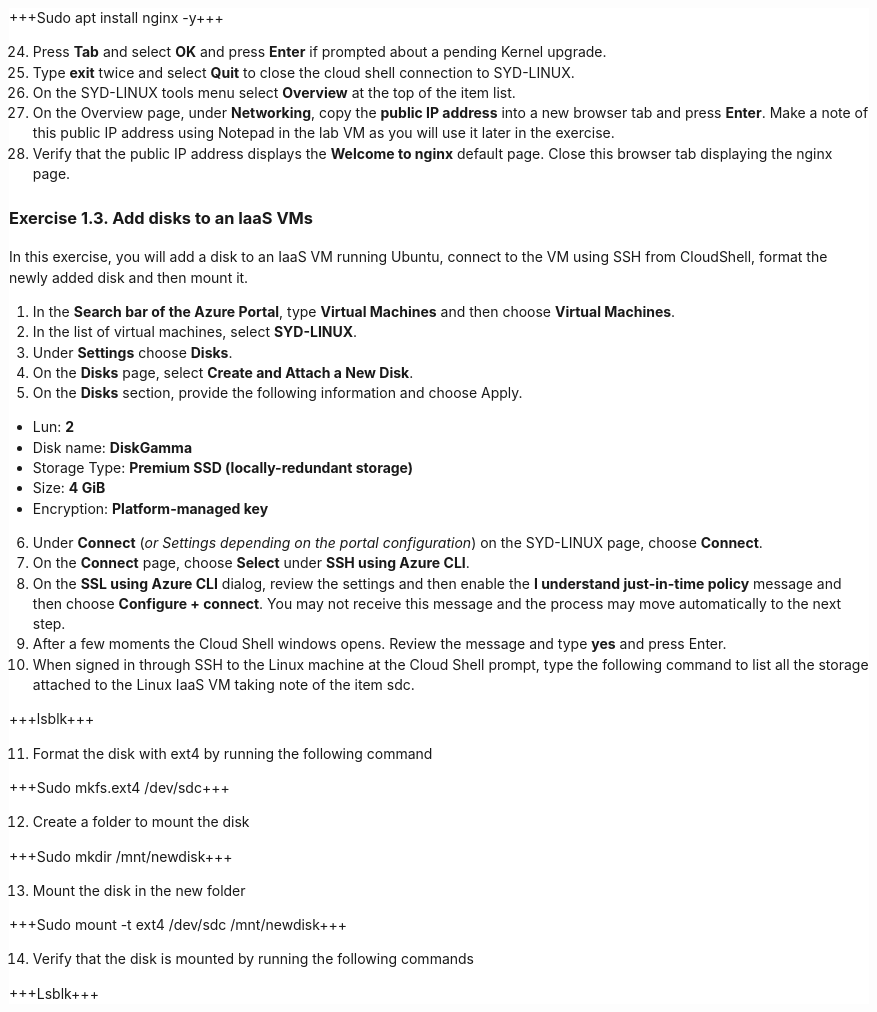 +++Sudo apt install nginx -y+++

24. Press **Tab** and select **OK** and press **Enter** if prompted about a pending Kernel upgrade.
25. Type **exit** twice and select **Quit** to close the cloud shell connection to SYD-LINUX.
26. On the SYD-LINUX tools menu select **Overview** at the top of the item list.
27. On the Overview page, under **Networking**, copy the **public IP address** into a new browser tab and press **Enter**. Make a note of this public IP address using Notepad in the lab VM as you will use it later in the exercise.
28. Verify that the public IP address displays the **Welcome to nginx** default page. Close this browser tab displaying the nginx page.

### Exercise 1.3. Add disks to an IaaS VMs

In this exercise, you will add a disk to an IaaS VM running Ubuntu, connect to the VM using SSH from CloudShell, format the newly added disk and then mount it.

1. In the **Search bar of the Azure Portal**, type **Virtual Machines** and then choose **Virtual Machines**.
2. In the list of virtual machines, select **SYD-LINUX**.
3. Under **Settings** choose **Disks**.
4. On the **Disks** page, select **Create and Attach a New Disk**.
5. On the **Disks** section, provide the following information and choose Apply.
- Lun: **2**
- Disk name: **DiskGamma**
- Storage Type: **Premium SSD (locally-redundant storage)**
- Size: **4 GiB**
- Encryption: **Platform-managed key**

6. Under **Connect** (*or Settings depending on the portal configuration*) on the SYD-LINUX page, choose **Connect**.
7. On the **Connect** page, choose **Select** under **SSH using Azure CLI**.
8. On the **SSL using Azure CLI** dialog, review the settings and then enable the **I understand just-in-time policy** message and then choose **Configure + connect**. You may not receive this message and the process may move automatically to the next step.
9. After a few moments the Cloud Shell windows opens. Review the message and type **yes** and press Enter.
10. When signed in through SSH to the Linux machine at the Cloud Shell prompt, type the following command to list all the storage attached to the Linux IaaS VM taking note of the item sdc.

+++lsblk+++

11. Format the disk with ext4 by running the following command

+++Sudo mkfs.ext4 /dev/sdc+++

12. Create a folder to mount the disk

+++Sudo mkdir /mnt/newdisk+++

13. Mount the disk in the new folder

+++Sudo mount -t ext4 /dev/sdc /mnt/newdisk+++

14. Verify that the disk is mounted by running the following commands

+++Lsblk+++
